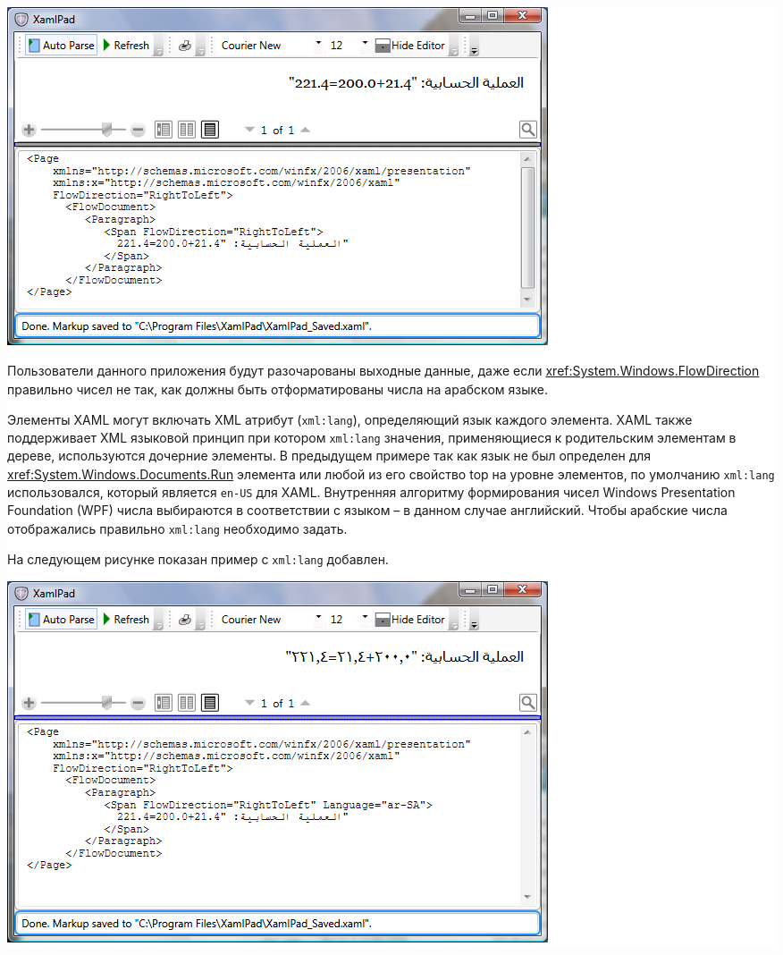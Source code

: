  ![Рисунок, иллюстрирующий отображение чисел с использованием только FlowDirection.](./media/bidirectional-features-in-wpf-overview/numbers-flow-right-left.png)  
  
 Пользователи данного приложения будут разочарованы выходные данные, даже если <xref:System.Windows.FlowDirection> правильно чисел не так, как должны быть отформатированы числа на арабском языке.  
  
 Элементы XAML могут включать XML атрибут (`xml:lang`), определяющий язык каждого элемента. XAML также поддерживает XML языковой принцип при котором `xml:lang` значения, применяющиеся к родительским элементам в дереве, используются дочерние элементы. В предыдущем примере так как язык не был определен для <xref:System.Windows.Documents.Run> элемента или любой из его свойство top на уровне элементов, по умолчанию `xml:lang` использовался, который является `en-US` для XAML. Внутренняя алгоритму формирования чисел Windows Presentation Foundation (WPF) числа выбираются в соответствии с языком – в данном случае английский. Чтобы арабские числа отображались правильно `xml:lang` необходимо задать.  
  
 На следующем рисунке показан пример с `xml:lang` добавлен.  
    
 ![Рисунок, иллюстрирующий арабские числа с направлением потока справа налево.](./media/bidirectional-features-in-wpf-overview/arabic-numbers-flow-right-left.png)  
  